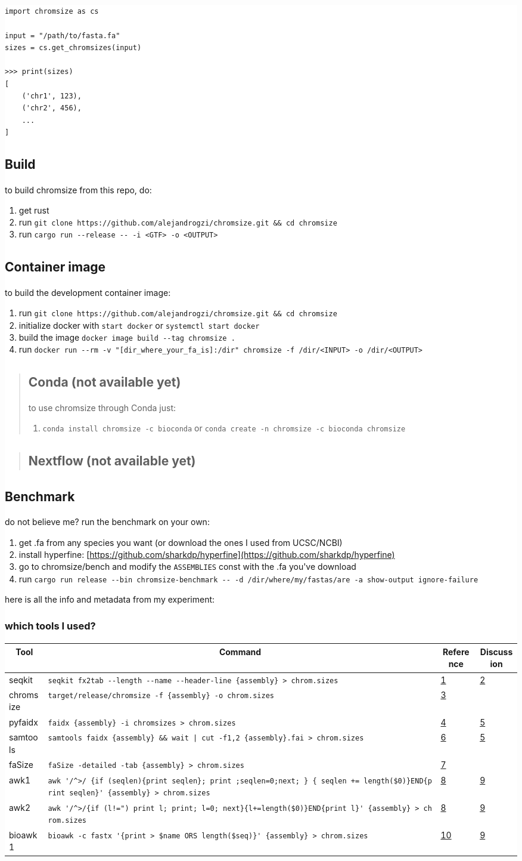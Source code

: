 ``` python3
import chromsize as cs

input = "/path/to/fasta.fa"
sizes = cs.get_chromsizes(input)

>>> print(sizes)
[
    ('chr1', 123),
    ('chr2', 456),
    ...
]
```

## Build
to build chromsize from this repo, do:

1. get rust
2. run `git clone https://github.com/alejandrogzi/chromsize.git && cd chromsize`
3. run `cargo run --release -- -i <GTF> -o <OUTPUT>`

## Container image
to build the development container image:
1. run `git clone https://github.com/alejandrogzi/chromsize.git && cd chromsize`
2. initialize docker with `start docker` or `systemctl start docker`
3. build the image `docker image build --tag chromsize .`
4. run `docker run --rm -v "[dir_where_your_fa_is]:/dir" chromsize -f /dir/<INPUT> -o /dir/<OUTPUT>`

> ## Conda (not available yet)
> to use chromsize through Conda just:
> 1. `conda install chromsize -c bioconda` or `conda create -n chromsize -c bioconda chromsize`

> ## Nextflow (not available yet)

## Benchmark

do not believe me? run the benchmark on your own:

1. get .fa from any species you want (or download the ones I used from UCSC/NCBI)
2. install hyperfine: [https://github.com/sharkdp/hyperfine](https://github.com/sharkdp/hyperfine)
3. go to chromsize/bench and modify the `ASSEMBLIES` const with the .fa you've download
4. run `cargo run release --bin chromsize-benchmark -- -d /dir/where/my/fastas/are -a show-output ignore-failure`

here is all the info and metadata from my experiment:

### which tools I used?

| Tool      | Command                                                                                                          | Reference | Discussion |
|-----------|------------------------------------------------------------------------------------------------------------------|-----------|------------|
| seqkit    | `seqkit fx2tab --length --name --header-line {assembly} > chrom.sizes`                                           | [1]       | [2]        |
| chromsize | `target/release/chromsize -f {assembly} -o chrom.sizes`                                                          | [3]       |            |
| pyfaidx   | `faidx {assembly} -i chromsizes > chrom.sizes`                                                                   | [4]       | [5]        |
| samtools  | `samtools faidx {assembly} && wait \| cut -f1,2 {assembly}.fai > chrom.sizes`                                      | [6]       | [5]        |
| faSize    | `faSize -detailed -tab {assembly} > chrom.sizes`                                                                 | [7]       |            |
| awk1      | `awk '/^>/ {if (seqlen){print seqlen}; print ;seqlen=0;next; } { seqlen += length($0)}END{print seqlen}' {assembly} > chrom.sizes` | [8]       | [9]        |
| awk2      | `awk '/^>/{if (l!=") print l; print; l=0; next}{l+=length($0)}END{print l}' {assembly} > chrom.sizes`             | [8]       | [9]        |
| bioawk1   | `bioawk -c fastx '{print > $name ORS length($seq)}' {assembly} > chrom.sizes`                                     | [10]      | [9]        |

[1]: https://github.com/shenwei356/seqkit
[2]: https://www.biostars.org/p/118954/
[3]: https://github.com/alejandrogzi/chromsize
[4]: https://github.com/mdshw5/pyfaidx
[5]: https://www.biostars.org/p/173963/
[6]: https://github.com/samtools/samtools
[7]: https://github.com/ENCODE-DCC/kentUtils/blob/master/bin/linux.x86_64/faSize
[8]: https://www.gnu.org/software/gawk/manual/gawk.html
[9]: https://stackoverflow.com/questions/23992646/sequence-length-of-fasta-file
[10]: https://github.com/lh3/bioawk
[11]: https://www.danielecook.com/generate-fasta-sequence-lengths/
